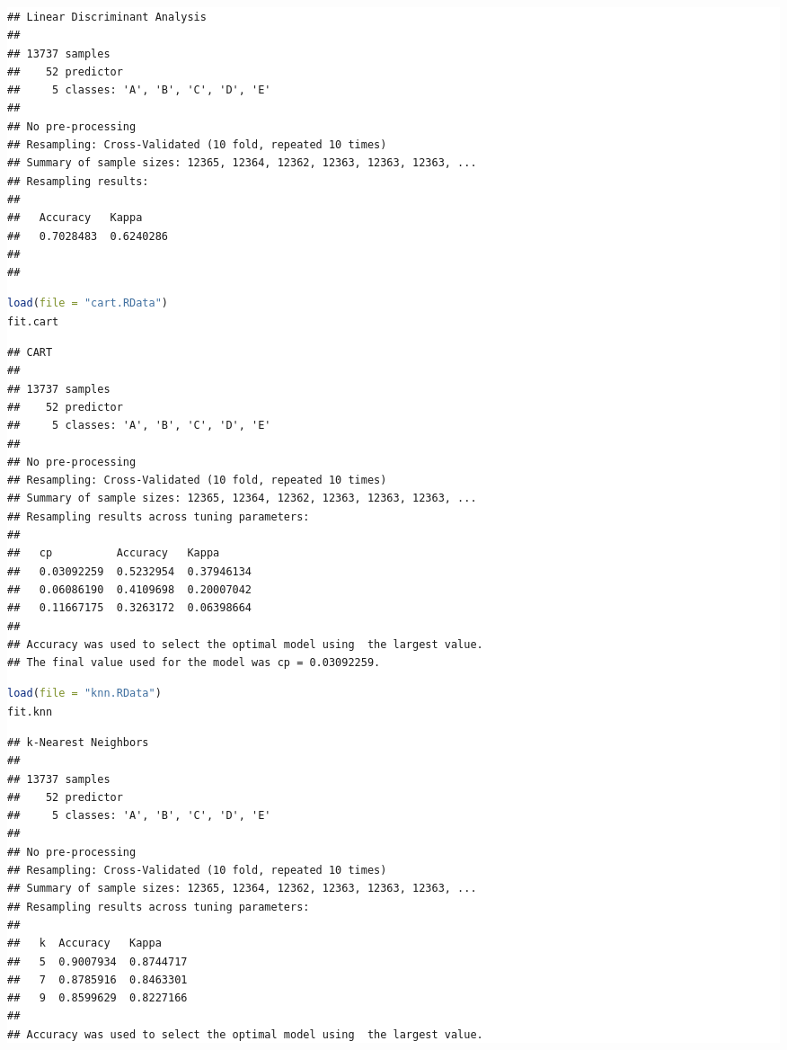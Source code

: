 ```
## Linear Discriminant Analysis 
## 
## 13737 samples
##    52 predictor
##     5 classes: 'A', 'B', 'C', 'D', 'E' 
## 
## No pre-processing
## Resampling: Cross-Validated (10 fold, repeated 10 times) 
## Summary of sample sizes: 12365, 12364, 12362, 12363, 12363, 12363, ... 
## Resampling results:
## 
##   Accuracy   Kappa    
##   0.7028483  0.6240286
## 
## 
```

```r
load(file = "cart.RData")
fit.cart
```

```
## CART 
## 
## 13737 samples
##    52 predictor
##     5 classes: 'A', 'B', 'C', 'D', 'E' 
## 
## No pre-processing
## Resampling: Cross-Validated (10 fold, repeated 10 times) 
## Summary of sample sizes: 12365, 12364, 12362, 12363, 12363, 12363, ... 
## Resampling results across tuning parameters:
## 
##   cp          Accuracy   Kappa     
##   0.03092259  0.5232954  0.37946134
##   0.06086190  0.4109698  0.20007042
##   0.11667175  0.3263172  0.06398664
## 
## Accuracy was used to select the optimal model using  the largest value.
## The final value used for the model was cp = 0.03092259.
```

```r
load(file = "knn.RData")
fit.knn
```

```
## k-Nearest Neighbors 
## 
## 13737 samples
##    52 predictor
##     5 classes: 'A', 'B', 'C', 'D', 'E' 
## 
## No pre-processing
## Resampling: Cross-Validated (10 fold, repeated 10 times) 
## Summary of sample sizes: 12365, 12364, 12362, 12363, 12363, 12363, ... 
## Resampling results across tuning parameters:
## 
##   k  Accuracy   Kappa    
##   5  0.9007934  0.8744717
##   7  0.8785916  0.8463301
##   9  0.8599629  0.8227166
## 
## Accuracy was used to select the optimal model using  the largest value.
```